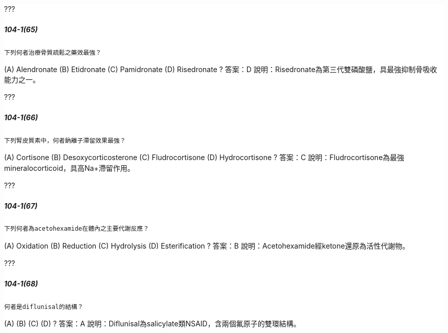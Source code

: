 ???

##### 104-1(65)
```Question
下列何者治療骨質疏鬆之藥效最強？
```
(A) Alendronate
(B) Etidronate
(C) Pamidronate
(D) Risedronate
?
答案：D
說明：Risedronate為第三代雙磷酸鹽，具最強抑制骨吸收能力之一。

???

##### 104-1(66)
```Question
下列腎皮質素中，何者鈉離子滯留效果最強？
```
(A) Cortisone
(B) Desoxycorticosterone
(C) Fludrocortisone
(D) Hydrocortisone
?
答案：C
說明：Fludrocortisone為最強mineralocorticoid，具高Na+滯留作用。

???

##### 104-1(67)
```Question
下列何者為acetohexamide在體內之主要代謝反應？
```
(A) Oxidation
(B) Reduction
(C) Hydrolysis
(D) Esterification
?
答案：B
說明：Acetohexamide經ketone還原為活性代謝物。

???

##### 104-1(68)
```Question
何者是diflunisal的結構？
```
(A)
(B)
(C)
(D)
?
答案：A
說明：Diflunisal為salicylate類NSAID，含兩個氟原子的雙環結構。
